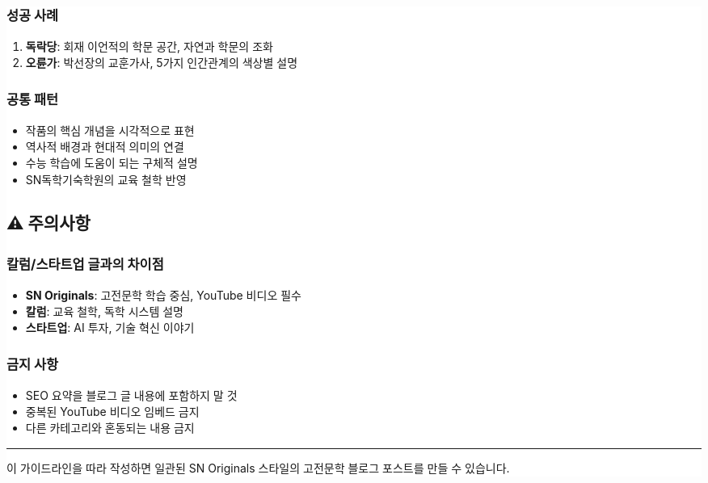 ### 성공 사례

1. **독락당**: 회재 이언적의 학문 공간, 자연과 학문의 조화
2. **오륜가**: 박선장의 교훈가사, 5가지 인간관계의 색상별 설명

### 공통 패턴

- 작품의 핵심 개념을 시각적으로 표현
- 역사적 배경과 현대적 의미의 연결
- 수능 학습에 도움이 되는 구체적 설명
- SN독학기숙학원의 교육 철학 반영

## ⚠️ 주의사항

### 칼럼/스타트업 글과의 차이점

- **SN Originals**: 고전문학 학습 중심, YouTube 비디오 필수
- **칼럼**: 교육 철학, 독학 시스템 설명
- **스타트업**: AI 투자, 기술 혁신 이야기

### 금지 사항

- SEO 요약을 블로그 글 내용에 포함하지 말 것
- 중복된 YouTube 비디오 임베드 금지
- 다른 카테고리와 혼동되는 내용 금지

---

이 가이드라인을 따라 작성하면 일관된 SN Originals 스타일의 고전문학 블로그 포스트를 만들 수 있습니다.
